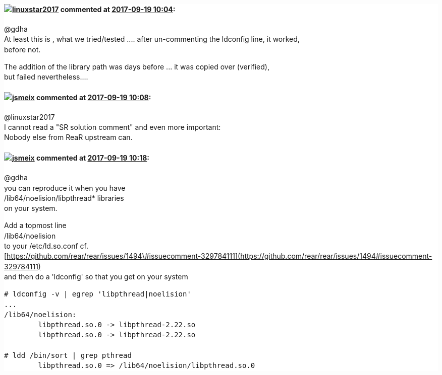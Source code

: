 #### <img src="https://avatars.githubusercontent.com/u/31645285?v=4" width="50">[linuxstar2017](https://github.com/linuxstar2017) commented at [2017-09-19 10:04](https://github.com/rear/rear/issues/1494#issuecomment-330492425):

@gdha  
At least this is , what we tried/tested .... after un-commenting the
ldconfig line, it worked,  
before not.

The addition of the library path was days before ... it was copied over
(verified),  
but failed nevertheless....

#### <img src="https://avatars.githubusercontent.com/u/1788608?u=925fc54e2ce01551392622446ece427f51e2f0ce&v=4" width="50">[jsmeix](https://github.com/jsmeix) commented at [2017-09-19 10:08](https://github.com/rear/rear/issues/1494#issuecomment-330493281):

@linuxstar2017  
I cannot read a "SR solution comment" and even more important:  
Nobody else from ReaR upstream can.

#### <img src="https://avatars.githubusercontent.com/u/1788608?u=925fc54e2ce01551392622446ece427f51e2f0ce&v=4" width="50">[jsmeix](https://github.com/jsmeix) commented at [2017-09-19 10:18](https://github.com/rear/rear/issues/1494#issuecomment-330495560):

@gdha  
you can reproduce it when you have  
/lib64/noelision/libpthread\* libraries  
on your system.

Add a topmost line  
/lib64/noelision  
to your /etc/ld.so.conf cf.  
[https://github.com/rear/rear/issues/1494\#issuecomment-329784111](https://github.com/rear/rear/issues/1494#issuecomment-329784111)  
and then do a 'ldconfig' so that you get on your system

<pre>
# ldconfig -v | egrep 'libpthread|noelision'
...
/lib64/noelision:
        libpthread.so.0 -> libpthread-2.22.so
        libpthread.so.0 -> libpthread-2.22.so

# ldd /bin/sort | grep pthread
        libpthread.so.0 => /lib64/noelision/libpthread.so.0
</pre>
